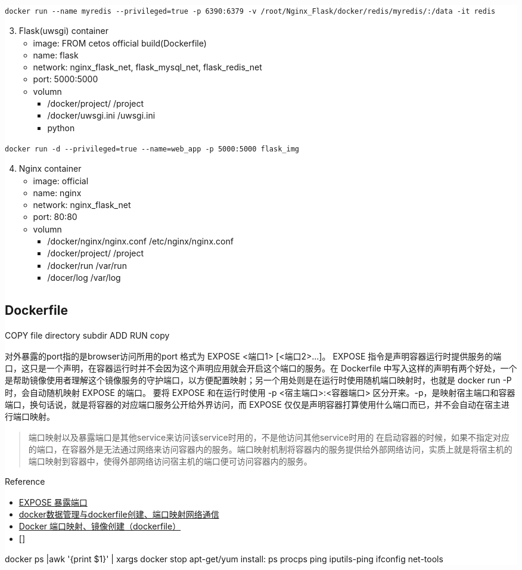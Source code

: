 `docker run --name myredis --privileged=true -p 6390:6379 -v /root/Nginx_Flask/docker/redis/myredis/:/data -it redis`

3. Flask(uwsgi) container
    * image:    FROM cetos official build(Dockerfile)
    * name:     flask
    * network:  nginx_flask_net, flask_mysql_net, flask_redis_net
    * port:     5000:5000
    * volumn
        + /docker/project/ /project
        + /docker/uwsgi.ini /uwsgi.ini
        + python


`docker run -d --privileged=true --name=web_app -p 5000:5000 flask_img`

4. Nginx container
    * image:    official
    * name:     nginx
    * network:  nginx_flask_net
    * port:     80:80
    * volumn
        + /docker/nginx/nginx.conf /etc/nginx/nginx.conf
        + /docker/project/  /project
        + /docker/run   /var/run
        + /docer/log    /var/log

## Dockerfile

COPY file directory subdir
ADD 
RUN copy

对外暴露的port指的是browser访问所用的port
格式为 EXPOSE <端口1> [<端口2>...]。
EXPOSE 指令是声明容器运行时提供服务的端口，这只是一个声明，在容器运行时并不会因为这个声明应用就会开启这个端口的服务。在 Dockerfile 中写入这样的声明有两个好处，一个是帮助镜像使用者理解这个镜像服务的守护端口，以方便配置映射；另一个用处则是在运行时使用随机端口映射时，也就是 docker run -P 时，会自动随机映射 EXPOSE 的端口。
要将 EXPOSE 和在运行时使用 -p <宿主端口>:<容器端口> 区分开来。-p，是映射宿主端口和容器端口，换句话说，就是将容器的对应端口服务公开给外界访问，而 EXPOSE 仅仅是声明容器打算使用什么端口而已，并不会自动在宿主进行端口映射。

>端口映射以及暴露端口是其他service来访问该service时用的，不是他访问其他service时用的
>在启动容器的时候，如果不指定对应的端口，在容器外是无法通过网络来访问容器内的服务。端口映射机制将容器内的服务提供给外部网络访问，实质上就是将宿主机的端口映射到容器中，使得外部网络访问宿主机的端口便可访问容器内的服务。

Reference
* [EXPOSE 暴露端口](https://yeasy.gitbook.io/docker_practice/image/dockerfile/expose)
* [docker数据管理与dockerfile创建、端口映射网络通信](https://blog.csdn.net/m0_50434960/article/details/112872228)
* [Docker 端口映射、镜像创建（dockerfile）](https://blog.51cto.com/u_15072780/4384533#a)
* []


 docker ps |awk '{print $1}' | xargs docker stop
apt-get/yum install:
ps          procps
ping        iputils-ping
ifconfig    net-tools
